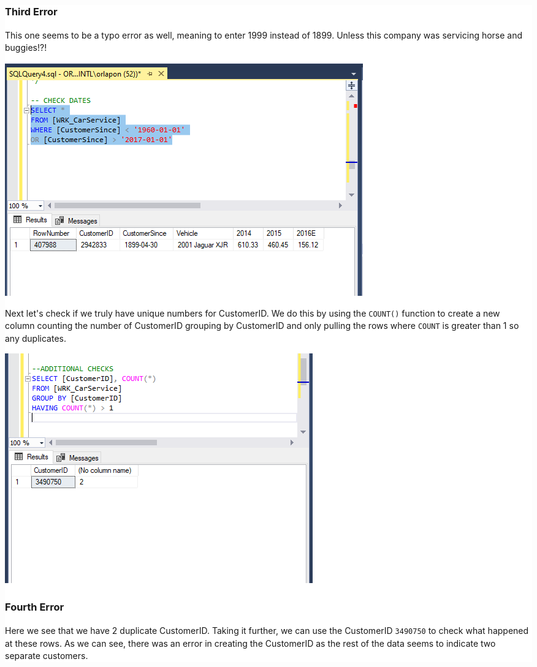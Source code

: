 ### Third Error
This one seems to be a typo error as well, meaning to enter 1999 instead of 1899. Unless this company was servicing horse and buggies!?!

![ETL](https://raw.githubusercontent.com/jeffponce/jeffponce.github.io/master/images/ETL/etl44.PNG)

Next let's check if we truly have unique numbers for CustomerID. We do this by using the `COUNT()` function to create a new column counting the number of CustomerID grouping by CustomerID and only pulling the rows where `COUNT` is greater than 1 so any duplicates. 

![ETL](https://raw.githubusercontent.com/jeffponce/jeffponce.github.io/master/images/ETL/etl42.PNG)

### Fourth Error
Here we see that we have 2 duplicate CustomerID. Taking it further, we can use the CustomerID `3490750` to check what happened at these rows. As we can see, there was an error in creating the CustomerID as the rest of the data seems to indicate two separate customers.
